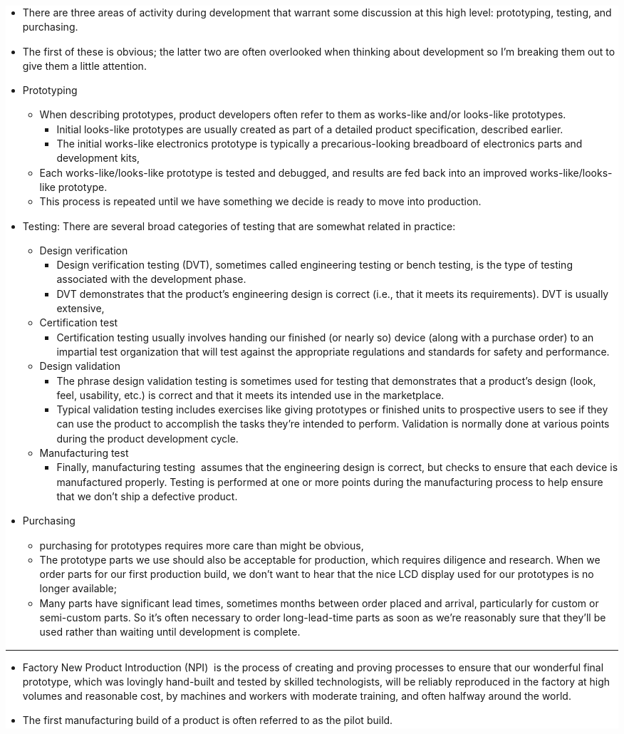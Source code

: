 - There are three areas of activity during development that warrant some discussion at this high level: prototyping, testing, and purchasing. 
- The first of these is obvious; the latter two are often overlooked when thinking about development so I’m breaking them out to give them a little attention.

- Prototyping
    - When describing prototypes, product developers often refer to them as works-like and/or looks-like prototypes.
        - Initial looks-like prototypes are usually created as part of a detailed product specification, described earlier.
        - The initial works-like electronics prototype is typically a precarious-looking breadboard of electronics parts and development kits,
    - Each works-like/looks-like prototype is tested and debugged, and results are fed back into an improved works-like/looks-like prototype.
    - This process is repeated until we have something we decide is ready to move into production.
- Testing: There are several broad categories of testing that are somewhat related in practice: 
    - Design verification 
        - Design verification testing (DVT), sometimes called engineering testing or bench testing, is the type of testing associated with the development phase.
        - DVT demonstrates that the product’s engineering design is correct (i.e., that it meets its requirements). DVT is usually extensive,
    - Certification test 
        - Certification testing usually involves handing our finished (or nearly so) device (along with a purchase order) to an impartial test organization that will test against the appropriate regulations and standards for safety and performance.
    - Design validation 
        - The phrase design validation testing is sometimes used for testing that demonstrates that a product’s design (look, feel, usability, etc.) is correct and that it meets its intended use in the marketplace. 
        - Typical validation testing includes exercises like giving prototypes or finished units to prospective users to see if they can use the product to accomplish the tasks they’re intended to perform. Validation is normally done at various points during the product development cycle.
    - Manufacturing test
        - Finally, manufacturing testing  assumes that the engineering design is correct, but checks to ensure that each device is manufactured properly. Testing is performed at one or more points during the manufacturing process to help ensure that we don’t ship a defective product.
- Purchasing 
    - purchasing for prototypes requires more care than might be obvious,
    - The prototype parts we use should also be acceptable for production, which requires diligence and research. When we order parts for our first production build, we don’t want to hear that the nice LCD display used for our prototypes is no longer available;
    - Many parts have significant lead times, sometimes months between order placed and arrival, particularly for custom or semi-custom parts. So it’s often necessary to order long-lead-time parts as soon as we’re reasonably sure that they’ll be used rather than waiting until development is complete.

---

- Factory New Product Introduction (NPI)  is the process of creating and proving processes to ensure that our wonderful final prototype, which was lovingly hand-built and tested by skilled technologists, will be reliably reproduced in the factory at high volumes and reasonable cost, by machines and workers with moderate training, and often halfway around the world.

- The first manufacturing build of a product is often referred to as the pilot build.

